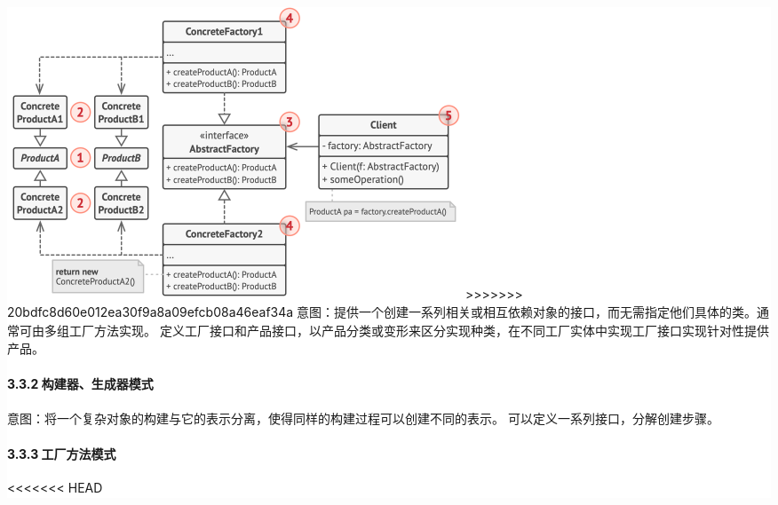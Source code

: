 <img src="./img/抽象工厂模式.png" style="zoom:50%;" />
>>>>>>> 20bdfc8d60e012ea30f9a8a09efcb08a46eaf34a
意图：提供一个创建一系列相关或相互依赖对象的接口，而无需指定他们具体的类。通常可由多组工厂方法实现。
定义工厂接口和产品接口，以产品分类或变形来区分实现种类，在不同工厂实体中实现工厂接口实现针对性提供产品。

#### 3.3.2 构建器、生成器模式
意图：将一个复杂对象的构建与它的表示分离，使得同样的构建过程可以创建不同的表示。
可以定义一系列接口，分解创建步骤。

#### 3.3.3 工厂方法模式
<<<<<<< HEAD